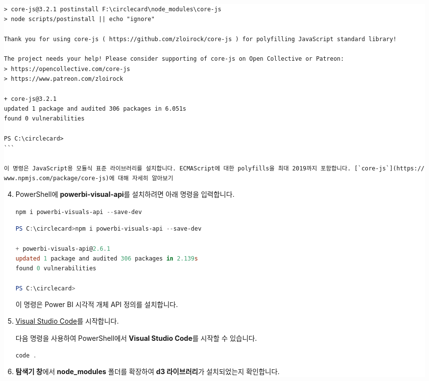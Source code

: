     > core-js@3.2.1 postinstall F:\circlecard\node_modules\core-js
    > node scripts/postinstall || echo "ignore"

    Thank you for using core-js ( https://github.com/zloirock/core-js ) for polyfilling JavaScript standard library!

    The project needs your help! Please consider supporting of core-js on Open Collective or Patreon:
    > https://opencollective.com/core-js
    > https://www.patreon.com/zloirock

    + core-js@3.2.1
    updated 1 package and audited 306 packages in 6.051s
    found 0 vulnerabilities

    PS C:\circlecard>
    ```

    이 명령은 JavaScript용 모듈식 표준 라이브러리를 설치합니다. ECMAScript에 대한 polyfills을 최대 2019까지 포함합니다. [`core-js`](https://www.npmjs.com/package/core-js)에 대해 자세히 알아보기

4. PowerShell에 **powerbi-visual-api**를 설치하려면 아래 명령을 입력합니다.

    ```powershell
    npm i powerbi-visuals-api --save-dev
    ```

    ```powershell
    PS C:\circlecard>npm i powerbi-visuals-api --save-dev

    + powerbi-visuals-api@2.6.1
    updated 1 package and audited 306 packages in 2.139s
    found 0 vulnerabilities

    PS C:\circlecard>
    ```

    이 명령은 Power BI 시각적 개체 API 정의를 설치합니다.

5. [Visual Studio Code](https://code.visualstudio.com/)를 시작합니다.

    다음 명령을 사용하여 PowerShell에서 **Visual Studio Code**를 시작할 수 있습니다.

    ```powershell
    code .
    ```

6. **탐색기 창**에서 **node_modules** 폴더를 확장하여 **d3 라이브러리**가 설치되었는지 확인합니다.
